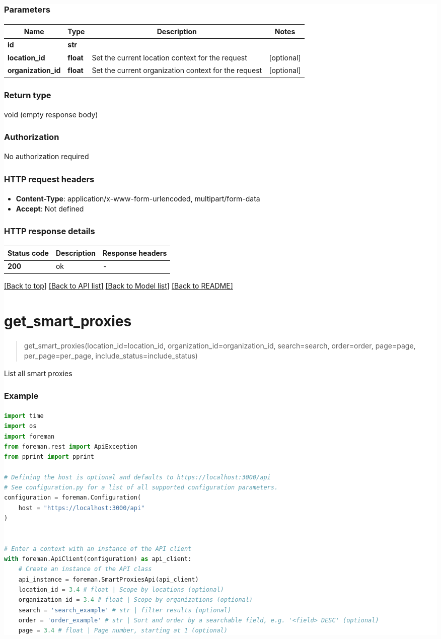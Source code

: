 

### Parameters


Name | Type | Description  | Notes
------------- | ------------- | ------------- | -------------
 **id** | **str**|  | 
 **location_id** | **float**| Set the current location context for the request | [optional] 
 **organization_id** | **float**| Set the current organization context for the request | [optional] 

### Return type

void (empty response body)

### Authorization

No authorization required

### HTTP request headers

 - **Content-Type**: application/x-www-form-urlencoded, multipart/form-data
 - **Accept**: Not defined

### HTTP response details

| Status code | Description | Response headers |
|-------------|-------------|------------------|
**200** | ok |  -  |

[[Back to top]](#) [[Back to API list]](../README.md#documentation-for-api-endpoints) [[Back to Model list]](../README.md#documentation-for-models) [[Back to README]](../README.md)

# **get_smart_proxies**
> get_smart_proxies(location_id=location_id, organization_id=organization_id, search=search, order=order, page=page, per_page=per_page, include_status=include_status)

List all smart proxies

### Example


```python
import time
import os
import foreman
from foreman.rest import ApiException
from pprint import pprint

# Defining the host is optional and defaults to https://localhost:3000/api
# See configuration.py for a list of all supported configuration parameters.
configuration = foreman.Configuration(
    host = "https://localhost:3000/api"
)


# Enter a context with an instance of the API client
with foreman.ApiClient(configuration) as api_client:
    # Create an instance of the API class
    api_instance = foreman.SmartProxiesApi(api_client)
    location_id = 3.4 # float | Scope by locations (optional)
    organization_id = 3.4 # float | Scope by organizations (optional)
    search = 'search_example' # str | filter results (optional)
    order = 'order_example' # str | Sort and order by a searchable field, e.g. '<field> DESC' (optional)
    page = 3.4 # float | Page number, starting at 1 (optional)
```